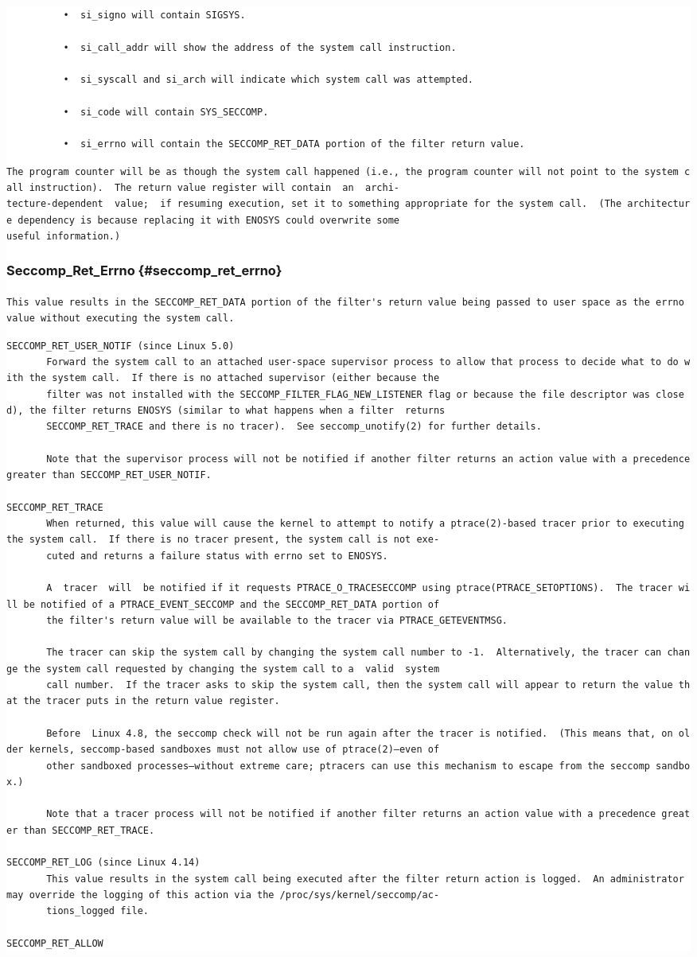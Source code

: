 
              •  si_signo will contain SIGSYS.

              •  si_call_addr will show the address of the system call instruction.

              •  si_syscall and si_arch will indicate which system call was attempted.

              •  si_code will contain SYS_SECCOMP.

              •  si_errno will contain the SECCOMP_RET_DATA portion of the filter return value.

```
The program counter will be as though the system call happened (i.e., the program counter will not point to the system call instruction).  The return value register will contain  an  archi‐
tecture-dependent  value;  if resuming execution, set it to something appropriate for the system call.  (The architecture dependency is because replacing it with ENOSYS could overwrite some
useful information.)

```


### Seccomp_Ret_Errno {#seccomp_ret_errno}

```
This value results in the SECCOMP_RET_DATA portion of the filter's return value being passed to user space as the errno value without executing the system call.

```

```
SECCOMP_RET_USER_NOTIF (since Linux 5.0)
       Forward the system call to an attached user-space supervisor process to allow that process to decide what to do with the system call.  If there is no attached supervisor (either because the
       filter was not installed with the SECCOMP_FILTER_FLAG_NEW_LISTENER flag or because the file descriptor was closed), the filter returns ENOSYS (similar to what happens when a filter  returns
       SECCOMP_RET_TRACE and there is no tracer).  See seccomp_unotify(2) for further details.

       Note that the supervisor process will not be notified if another filter returns an action value with a precedence greater than SECCOMP_RET_USER_NOTIF.

SECCOMP_RET_TRACE
       When returned, this value will cause the kernel to attempt to notify a ptrace(2)-based tracer prior to executing the system call.  If there is no tracer present, the system call is not exe‐
       cuted and returns a failure status with errno set to ENOSYS.

       A  tracer  will  be notified if it requests PTRACE_O_TRACESECCOMP using ptrace(PTRACE_SETOPTIONS).  The tracer will be notified of a PTRACE_EVENT_SECCOMP and the SECCOMP_RET_DATA portion of
       the filter's return value will be available to the tracer via PTRACE_GETEVENTMSG.

       The tracer can skip the system call by changing the system call number to -1.  Alternatively, the tracer can change the system call requested by changing the system call to a  valid  system
       call number.  If the tracer asks to skip the system call, then the system call will appear to return the value that the tracer puts in the return value register.

       Before  Linux 4.8, the seccomp check will not be run again after the tracer is notified.  (This means that, on older kernels, seccomp-based sandboxes must not allow use of ptrace(2)—even of
       other sandboxed processes—without extreme care; ptracers can use this mechanism to escape from the seccomp sandbox.)

       Note that a tracer process will not be notified if another filter returns an action value with a precedence greater than SECCOMP_RET_TRACE.

SECCOMP_RET_LOG (since Linux 4.14)
       This value results in the system call being executed after the filter return action is logged.  An administrator may override the logging of this action via the /proc/sys/kernel/seccomp/ac‐
       tions_logged file.

SECCOMP_RET_ALLOW
```